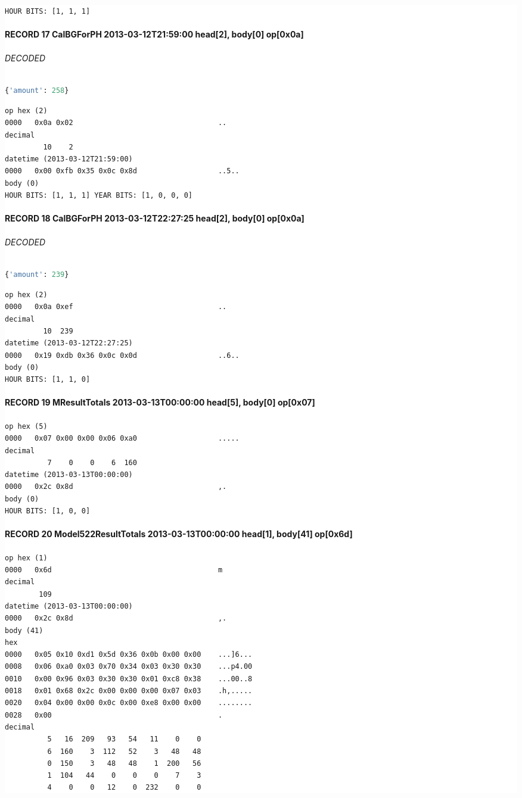     HOUR BITS: [1, 1, 1]
#### RECORD 17 CalBGForPH 2013-03-12T21:59:00 head[2], body[0] op[0x0a]
###### DECODED
```python
{'amount': 258}
```
    op hex (2)
    0000   0x0a 0x02                                  ..
    decimal
             10    2
    datetime (2013-03-12T21:59:00)
    0000   0x00 0xfb 0x35 0x0c 0x8d                   ..5..
    body (0)
    HOUR BITS: [1, 1, 1] YEAR BITS: [1, 0, 0, 0]
#### RECORD 18 CalBGForPH 2013-03-12T22:27:25 head[2], body[0] op[0x0a]
###### DECODED
```python
{'amount': 239}
```
    op hex (2)
    0000   0x0a 0xef                                  ..
    decimal
             10  239
    datetime (2013-03-12T22:27:25)
    0000   0x19 0xdb 0x36 0x0c 0x0d                   ..6..
    body (0)
    HOUR BITS: [1, 1, 0]
#### RECORD 19 MResultTotals 2013-03-13T00:00:00 head[5], body[0] op[0x07]

    op hex (5)
    0000   0x07 0x00 0x00 0x06 0xa0                   .....
    decimal
              7    0    0    6  160
    datetime (2013-03-13T00:00:00)
    0000   0x2c 0x8d                                  ,.
    body (0)
    HOUR BITS: [1, 0, 0]
#### RECORD 20 Model522ResultTotals 2013-03-13T00:00:00 head[1], body[41] op[0x6d]

    op hex (1)
    0000   0x6d                                       m
    decimal
            109
    datetime (2013-03-13T00:00:00)
    0000   0x2c 0x8d                                  ,.
    body (41)
    hex
    0000   0x05 0x10 0xd1 0x5d 0x36 0x0b 0x00 0x00    ...]6...
    0008   0x06 0xa0 0x03 0x70 0x34 0x03 0x30 0x30    ...p4.00
    0010   0x00 0x96 0x03 0x30 0x30 0x01 0xc8 0x38    ...00..8
    0018   0x01 0x68 0x2c 0x00 0x00 0x00 0x07 0x03    .h,.....
    0020   0x04 0x00 0x00 0x0c 0x00 0xe8 0x00 0x00    ........
    0028   0x00                                       .
    decimal
              5   16  209   93   54   11    0    0
              6  160    3  112   52    3   48   48
              0  150    3   48   48    1  200   56
              1  104   44    0    0    0    7    3
              4    0    0   12    0  232    0    0